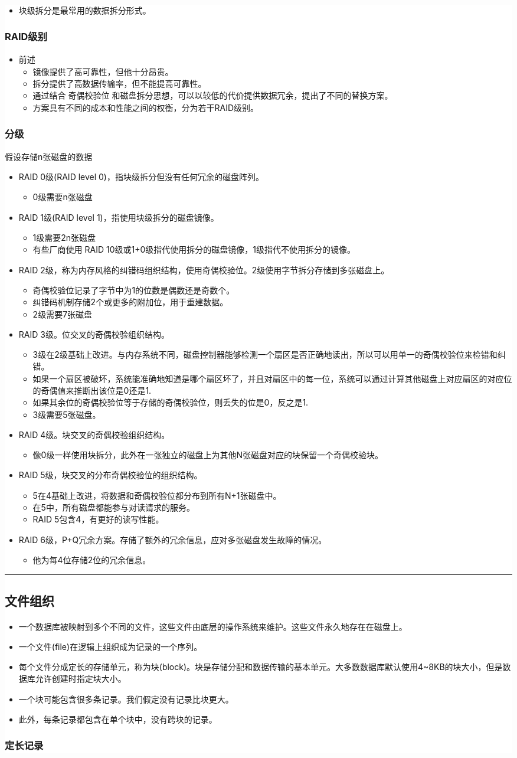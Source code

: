 - 块级拆分是最常用的数据拆分形式。

### RAID级别
- 前述
    - 镜像提供了高可靠性，但他十分昂贵。
    - 拆分提供了高数据传输率，但不能提高可靠性。
    - 通过结合 奇偶校验位 和磁盘拆分思想，可以以较低的代价提供数据冗余，提出了不同的替换方案。
    - 方案具有不同的成本和性能之间的权衡，分为若干RAID级别。

### 分级
假设存储n张磁盘的数据

- RAID 0级(RAID level 0)，指块级拆分但没有任何冗余的磁盘阵列。
    - 0级需要n张磁盘
- RAID 1级(RAID level 1)，指使用块级拆分的磁盘镜像。
    - 1级需要2n张磁盘
    - 有些厂商使用 RAID 10级或1+0级指代使用拆分的磁盘镜像，1级指代不使用拆分的镜像。

- RAID 2级，称为内存风格的纠错码组织结构，使用奇偶校验位。2级使用字节拆分存储到多张磁盘上。
    - 奇偶校验位记录了字节中为1的位数是偶数还是奇数个。
    - 纠错码机制存储2个或更多的附加位，用于重建数据。
    - 2级需要7张磁盘

- RAID 3级。位交叉的奇偶校验组织结构。
    - 3级在2级基础上改进。与内存系统不同，磁盘控制器能够检测一个扇区是否正确地读出，所以可以用单一的奇偶校验位来检错和纠错。
    - 如果一个扇区被破坏，系统能准确地知道是哪个扇区坏了，并且对扇区中的每一位，系统可以通过计算其他磁盘上对应扇区的对应位的奇偶值来推断出该位是0还是1.
    - 如果其余位的奇偶校验位等于存储的奇偶校验位，则丢失的位是0，反之是1.
    - 3级需要5张磁盘。

- RAID 4级。块交叉的奇偶校验组织结构。
    - 像0级一样使用块拆分，此外在一张独立的磁盘上为其他N张磁盘对应的块保留一个奇偶校验块。

- RAID 5级，块交叉的分布奇偶校验位的组织结构。
    - 5在4基础上改进，将数据和奇偶校验位都分布到所有N+1张磁盘中。
    - 在5中，所有磁盘都能参与对读请求的服务。
    - RAID 5包含4，有更好的读写性能。

- RAID 6级，P+Q冗余方案。存储了额外的冗余信息，应对多张磁盘发生故障的情况。
    - 他为每4位存储2位的冗余信息。

---
## 文件组织
- 一个数据库被映射到多个不同的文件，这些文件由底层的操作系统来维护。这些文件永久地存在在磁盘上。

- 一个文件(file)在逻辑上组织成为记录的一个序列。

- 每个文件分成定长的存储单元，称为块(block)。块是存储分配和数据传输的基本单元。大多数数据库默认使用4~8KB的块大小，但是数据库允许创建时指定块大小。

- 一个块可能包含很多条记录。我们假定没有记录比块更大。

- 此外，每条记录都包含在单个块中，没有跨块的记录。

### 定长记录

